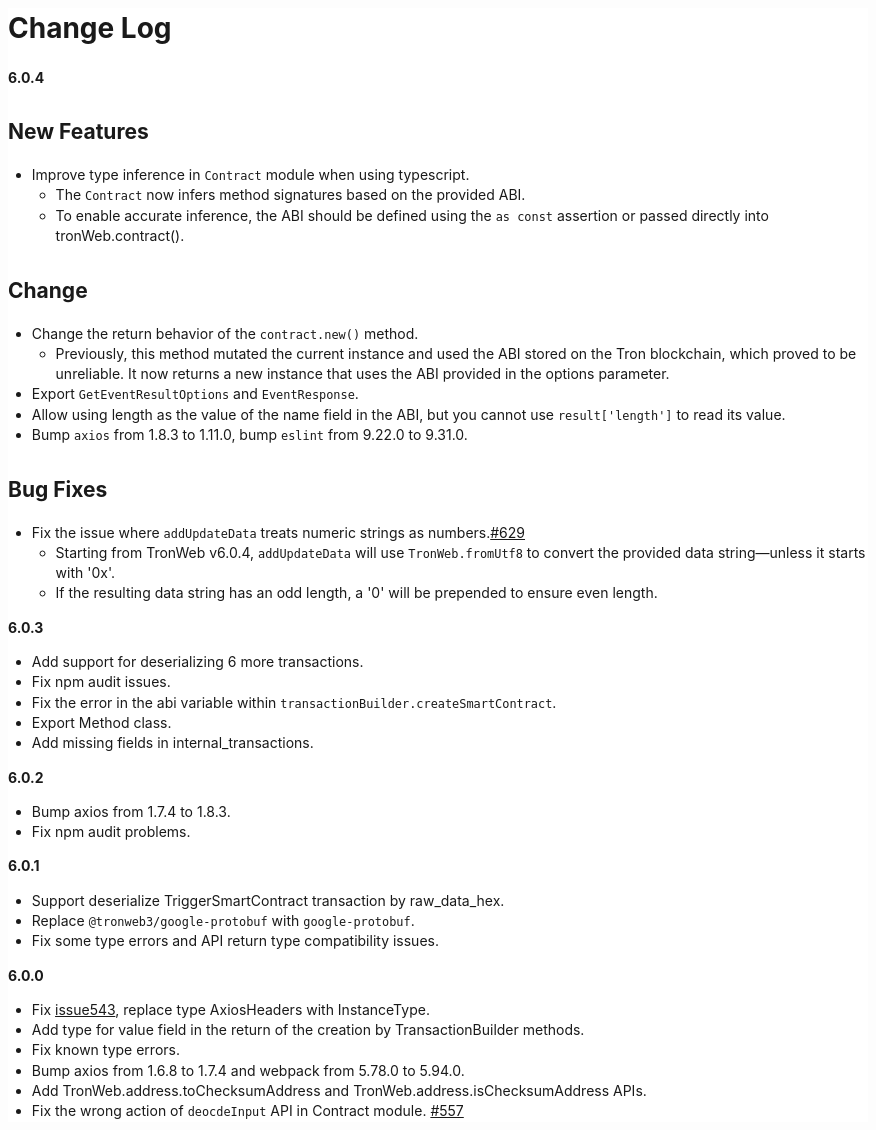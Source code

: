 Change Log
=========

__6.0.4__

## New Features
- Improve type inference in `Contract` module when using typescript.
    - The `Contract` now infers method signatures based on the provided ABI.
    - To enable accurate inference, the ABI should be defined using the `as const` assertion or passed directly into tronWeb.contract().

## Change
- Change the return behavior of the `contract.new()` method.
    - Previously, this method mutated the current instance and used the ABI stored on the Tron blockchain, which proved to be unreliable. It now returns a new instance that uses the ABI provided in the options parameter.
- Export `GetEventResultOptions` and `EventResponse`.
- Allow using length as the value of the name field in the ABI, but you cannot use `result['length']` to read its value.
- Bump `axios` from 1.8.3 to 1.11.0, bump `eslint` from 9.22.0 to 9.31.0.

## Bug Fixes
- Fix the issue where `addUpdateData` treats numeric strings as numbers.[#629](https://github.com/tronprotocol/tronweb/issues/629)
    - Starting from TronWeb v6.0.4, `addUpdateData` will use `TronWeb.fromUtf8` to convert the provided data string—unless it starts with '0x'.
    - If the resulting data string has an odd length, a '0' will be prepended to ensure even length.

__6.0.3__
- Add support for deserializing 6 more transactions.
- Fix npm audit issues.
- Fix the error in the abi variable within `transactionBuilder.createSmartContract`.
- Export Method class.
- Add missing fields in internal_transactions.

__6.0.2__
- Bump axios from 1.7.4 to 1.8.3.
- Fix npm audit problems.

__6.0.1__
- Support deserialize TriggerSmartContract transaction by raw_data_hex.
- Replace `@tronweb3/google-protobuf` with `google-protobuf`.
- Fix some type errors and API return type compatibility issues.

__6.0.0__
- Fix [issue543](https://github.com/tronprotocol/tronweb/issues/543), replace type AxiosHeaders with InstanceType<typeof AxiosHeaders>.
- Add type for value field in the return of the creation by TransactionBuilder methods.
- Fix known type errors.
- Bump axios from 1.6.8 to 1.7.4 and webpack from 5.78.0 to 5.94.0.
- Add TronWeb.address.toChecksumAddress and TronWeb.address.isChecksumAddress APIs.
- Fix the wrong action of `deocdeInput` API in Contract module. [#557](https://github.com/tronprotocol/tronweb/issues/557)
